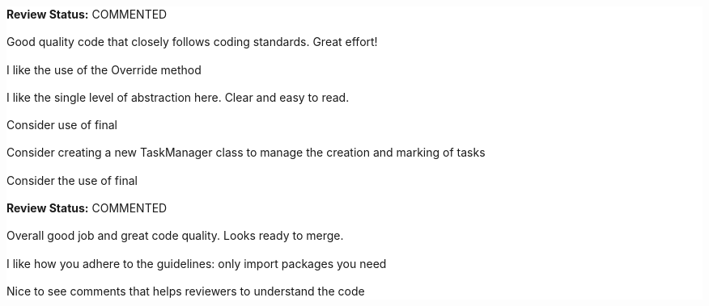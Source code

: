 <panel  header="**7 :fas-comment:**" popup-url="https://github.com/nus-cs2113-AY2223S1/ip/pull/5#pullrequestreview-1091380164" expanded>

**Review Status:** COMMENTED

Good quality code that closely follows coding standards. Great effort!
</panel>

<panel  header="**8 :fas-comment:**" popup-url="https://github.com/nus-cs2113-AY2223S1/ip/pull/42#discussion_r959177583" expanded>

I like the use of the Override method
</panel>

<panel  header="**9 :fas-comment:**" popup-url="https://github.com/nus-cs2113-AY2223S1/ip/pull/42#discussion_r959178063" expanded>

I like the single level of abstraction here. Clear and easy to read.
</panel>

<panel  header="**10 :fas-comment:**" popup-url="https://github.com/nus-cs2113-AY2223S1/ip/pull/42#discussion_r959178595" expanded>

Consider use of final
</panel>

<panel  header="**11 :fas-comment:**" popup-url="https://github.com/nus-cs2113-AY2223S1/ip/pull/42#discussion_r959179416" expanded>

Consider creating a new TaskManager class to manage the creation and marking of tasks
</panel>

<panel  header="**12 :fas-comment:**" popup-url="https://github.com/nus-cs2113-AY2223S1/ip/pull/42#discussion_r959179738" expanded>

Consider the use of final
</panel>

<panel  header="**13 :fas-comment:**" popup-url="https://github.com/nus-cs2113-AY2223S1/ip/pull/42#pullrequestreview-1091316161" expanded>

**Review Status:** COMMENTED

Overall good job and great code quality. Looks ready to merge.
</panel>

</panel>

<panel type="info" header="### 18. HANG..TIAN `@HT-T` (13 comments)"  collapsed>


<panel  header="**1 :fas-comment:**" popup-url="https://github.com/nus-cs2113-AY2223S1/ip/pull/23#discussion_r960443161" expanded>

I like how you adhere to the guidelines: only import packages you need
</panel>

<panel  header="**2 :fas-comment:**" popup-url="https://github.com/nus-cs2113-AY2223S1/ip/pull/23#discussion_r960443744" expanded>

Nice to see comments that helps reviewers to understand the code
</panel>
